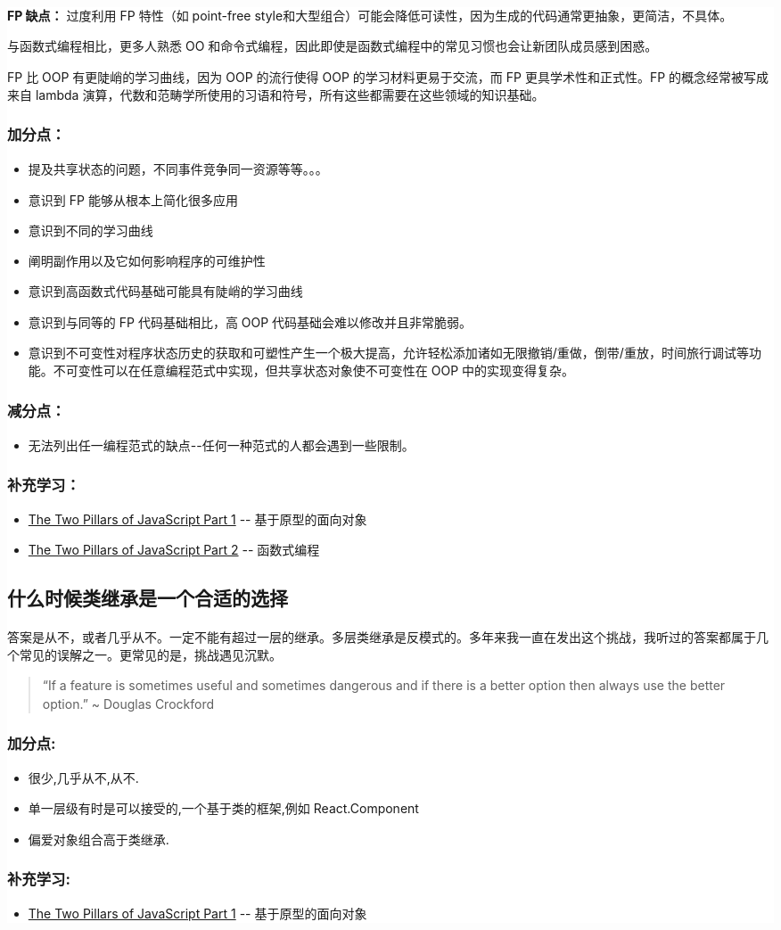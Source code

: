 **FP 缺点：** 过度利用 FP 特性（如 point-free style和大型组合）可能会降低可读性，因为生成的代码通常更抽象，更简洁，不具体。

与函数式编程相比，更多人熟悉 OO 和命令式编程，因此即使是函数式编程中的常见习惯也会让新团队成员感到困惑。

FP 比 OOP 有更陡峭的学习曲线，因为 OOP 的流行使得 OOP 的学习材料更易于交流，而 FP 更具学术性和正式性。FP 的概念经常被写成来自 lambda 演算，代数和范畴学所使用的习语和符号，所有这些都需要在这些领域的知识基础。

### 加分点：

+ 提及共享状态的问题，不同事件竞争同一资源等等。。。

+ 意识到 FP 能够从根本上简化很多应用

+ 意识到不同的学习曲线

+ 阐明副作用以及它如何影响程序的可维护性

+ 意识到高函数式代码基础可能具有陡峭的学习曲线

+ 意识到与同等的 FP 代码基础相比，高 OOP 代码基础会难以修改并且非常脆弱。

+ 意识到不可变性对程序状态历史的获取和可塑性产生一个极大提高，允许轻松添加诸如无限撤销/重做，倒带/重放，时间旅行调试等功能。不可变性可以在任意编程范式中实现，但共享状态对象使不可变性在 OOP 中的实现变得复杂。

### 减分点：

+ 无法列出任一编程范式的缺点--任何一种范式的人都会遇到一些限制。

### 补充学习：

+ [The Two Pillars of JavaScript Part 1](https://medium.com/javascript-scene/the-two-pillars-of-javascript-ee6f3281e7f3) -- 基于原型的面向对象

+ [The Two Pillars of JavaScript Part 2](https://medium.com/javascript-scene/the-two-pillars-of-javascript-pt-2-functional-programming-a63aa53a41a4) -- 函数式编程

## 什么时候类继承是一个合适的选择

答案是从不，或者几乎从不。一定不能有超过一层的继承。多层类继承是反模式的。多年来我一直在发出这个挑战，我听过的答案都属于几个常见的误解之一。更常见的是，挑战遇见沉默。

>“If a feature is sometimes useful
>and sometimes dangerous
>and if there is a better option
>then always use the better option.”
>~ Douglas Crockford

### 加分点:

+ 很少,几乎从不,从不.

+ 单一层级有时是可以接受的,一个基于类的框架,例如 React.Component

+ 偏爱对象组合高于类继承.

### 补充学习:

+ [The Two Pillars of JavaScript Part 1](https://medium.com/javascript-scene/the-two-pillars-of-javascript-ee6f3281e7f3) -- 基于原型的面向对象
